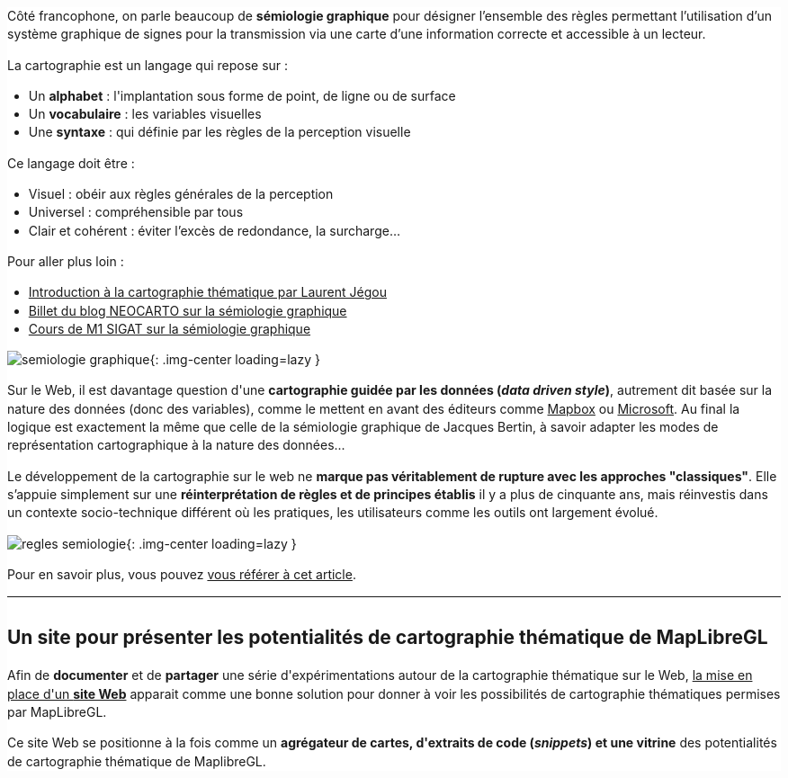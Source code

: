 Côté francophone, on parle beaucoup de **sémiologie graphique** pour désigner l’ensemble des règles permettant l’utilisation d’un système graphique de signes pour la transmission via une carte d’une information correcte et accessible à un lecteur.

La cartographie est un langage qui repose sur :

- Un **alphabet** : l'implantation sous forme de point, de ligne ou de surface
- Un **vocabulaire** : les variables visuelles
- Une **syntaxe** : qui définie par les règles de la perception visuelle

Ce langage doit être :

- Visuel : obéir aux règles générales de la perception
- Universel : compréhensible par tous
- Clair et cohérent : éviter l’excès de redondance, la surcharge…

Pour aller plus loin :

- [Introduction à la cartographie thématique par Laurent Jégou](https://www.geotests.net/cours/qgis/fr/d-la-mse-en-forme/cartographie-thematique)
- [Billet du blog NEOCARTO sur la sémiologie graphique](https://neocarto.hypotheses.org/3940)
- [Cours de M1 SIGAT sur la sémiologie graphique](https://www.sites.univ-rennes2.fr/mastersigat/Cours/CM%20-%20SEMIOLOGIE%20GRAPHIQUEUNIV.pdf)

![semiologie graphique](https://cdn.geotribu.fr/img/articles-blog-rdp/articles/maplibre_site_ressource/semio_graphique.png "Sémiologie graphique"){: .img-center loading=lazy }

Sur le Web, il est davantage question d'une **cartographie guidée par les données (_data driven style_)**, autrement dit basée sur la nature des données (donc des variables), comme le mettent en avant des éditeurs comme [Mapbox](https://docs.mapbox.com/help/getting-started/map-design/#data-driven-styles) ou [Microsoft](https://docs.microsoft.com/fr-fr/azure/azure-maps/data-driven-style-expressions-web-sdk). Au final la logique est exactement la même que celle de la sémiologie graphique de Jacques Bertin, à savoir adapter les modes de représentation cartographique à la nature des données...

Le développement de la cartographie sur le web ne **marque pas véritablement de rupture avec les approches "classiques"**. Elle s’appuie simplement sur une **réinterprétation de règles et de principes établis** il y a plus de cinquante ans, mais réinvestis dans un contexte socio-technique différent où les pratiques, les utilisateurs comme les outils ont largement évolué.

![regles semiologie](https://cdn.geotribu.fr/img/articles-blog-rdp/articles/maplibre_site_ressource/regles_semio.png "Règle de sémiologie"){: .img-center loading=lazy }

Pour en savoir plus, vous pouvez [vous référer à cet article](http://lecfc.fr/new/articles/229-article-6.pdf).

----

## Un site pour présenter les potentialités de cartographie thématique de MapLibreGL

Afin de **documenter** et de **partager** une série d'expérimentations autour de la cartographie thématique sur le Web, [la mise en place d'un **site Web**](https://sites-formations.univ-rennes2.fr/mastersigat/MaplibreGL) apparait comme une bonne solution pour donner à voir les possibilités de cartographie thématiques permises par MapLibreGL.

Ce site Web se positionne à la fois comme un **agrégateur de cartes, d'extraits de code (_snippets_) et une vitrine** des potentialités de cartographie thématique de MaplibreGL.
